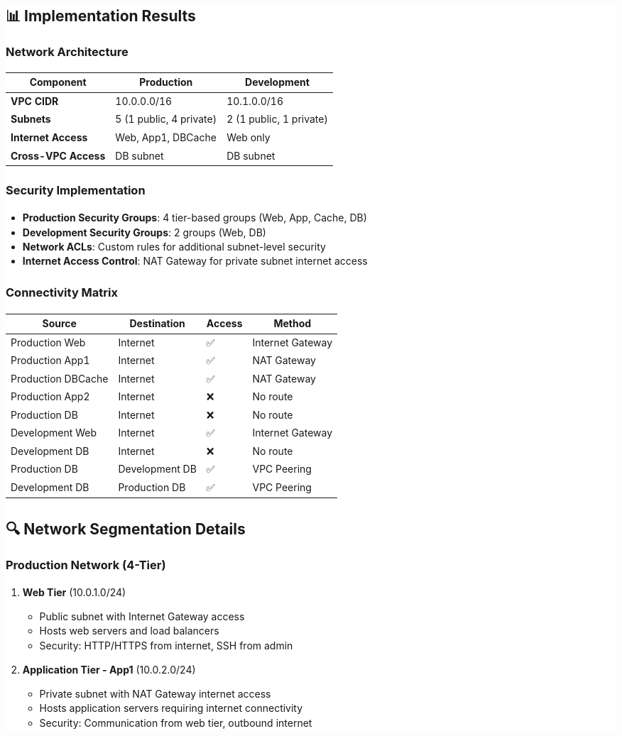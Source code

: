 ## 📊 Implementation Results

### Network Architecture
| Component | Production | Development |
|-----------|------------|-------------|
| **VPC CIDR** | 10.0.0.0/16 | 10.1.0.0/16 |
| **Subnets** | 5 (1 public, 4 private) | 2 (1 public, 1 private) |
| **Internet Access** | Web, App1, DBCache | Web only |
| **Cross-VPC Access** | DB subnet | DB subnet |

### Security Implementation
- **Production Security Groups**: 4 tier-based groups (Web, App, Cache, DB)
- **Development Security Groups**: 2 groups (Web, DB)
- **Network ACLs**: Custom rules for additional subnet-level security
- **Internet Access Control**: NAT Gateway for private subnet internet access

### Connectivity Matrix
| Source | Destination | Access | Method |
|--------|-------------|--------|---------|
| Production Web | Internet | ✅ | Internet Gateway |
| Production App1 | Internet | ✅ | NAT Gateway |
| Production DBCache | Internet | ✅ | NAT Gateway |
| Production App2 | Internet | ❌ | No route |
| Production DB | Internet | ❌ | No route |
| Development Web | Internet | ✅ | Internet Gateway |
| Development DB | Internet | ❌ | No route |
| Production DB | Development DB | ✅ | VPC Peering |
| Development DB | Production DB | ✅ | VPC Peering |

## 🔍 Network Segmentation Details

### Production Network (4-Tier)
1. **Web Tier** (10.0.1.0/24)
   - Public subnet with Internet Gateway access
   - Hosts web servers and load balancers
   - Security: HTTP/HTTPS from internet, SSH from admin

2. **Application Tier - App1** (10.0.2.0/24)
   - Private subnet with NAT Gateway internet access
   - Hosts application servers requiring internet connectivity
   - Security: Communication from web tier, outbound internet

